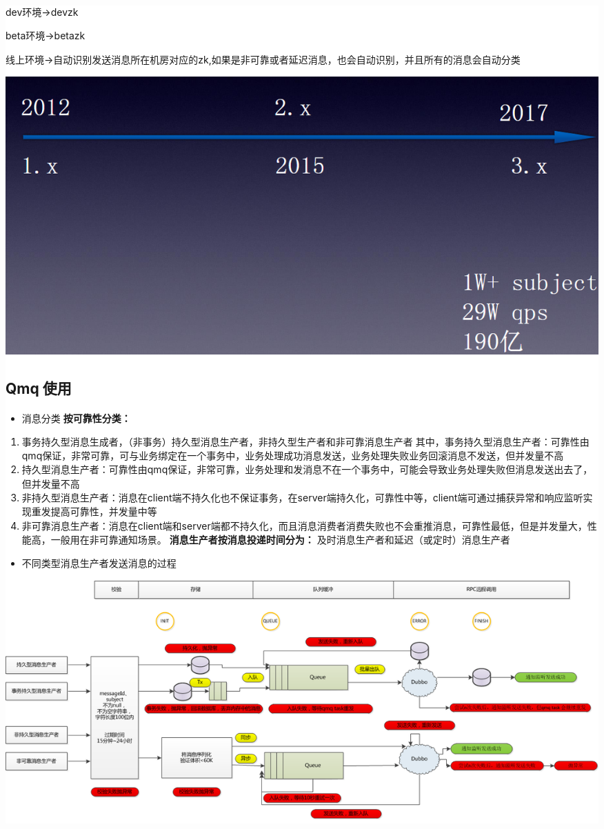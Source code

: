 dev环境->devzk

beta环境->betazk

线上环境->自动识别发送消息所在机房对应的zk,如果是非可靠或者延迟消息，也会自动识别，并且所有的消息会自动分类

![](qmq_version.png)

## Qmq 使用
* 消息分类
**按可靠性分类：**
1. 事务持久型消息生成者，（非事务）持久型消息生产者，非持久型生产者和非可靠消息生产者
其中，事务持久型消息生产者：可靠性由qmq保证，非常可靠，可与业务绑定在一个事务中，业务处理成功消息发送，业务处理失败业务回滚消息不发送，但并发量不高
2. 持久型消息生产者：可靠性由qmq保证，非常可靠，业务处理和发消息不在一个事务中，可能会导致业务处理失败但消息发送出去了，但并发量不高
3. 非持久型消息生产者：消息在client端不持久化也不保证事务，在server端持久化，可靠性中等，client端可通过捕获异常和响应监听实现重发提高可靠性，并发量中等
4. 非可靠消息生产者：消息在client端和server端都不持久化，而且消息消费者消费失败也不会重推消息，可靠性最低，但是并发量大，性能高，一般用在非可靠通知场景。
**消息生产者按消息投递时间分为：**
及时消息生产者和延迟（或定时）消息生产者

* 不同类型消息生产者发送消息的过程

![](qmq_producer_1.png)

